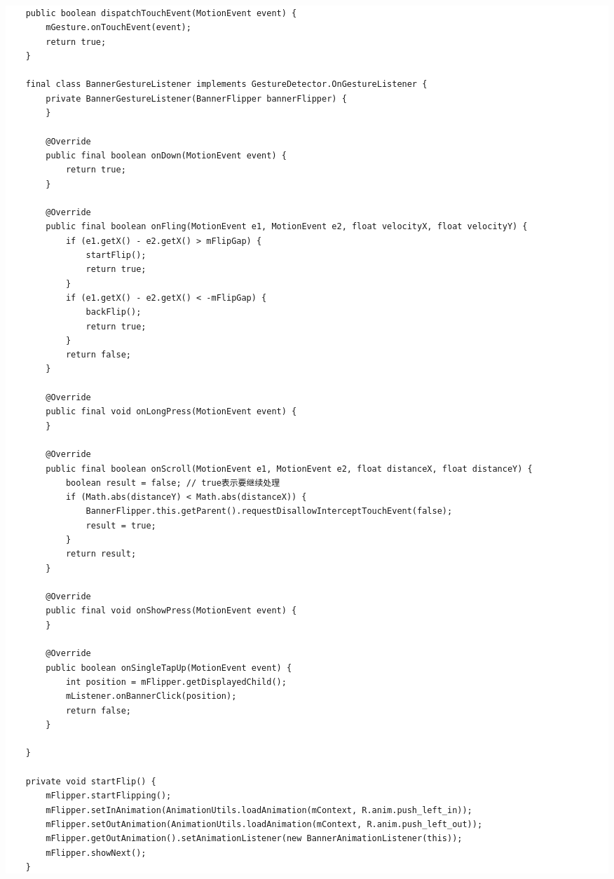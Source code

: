         public boolean dispatchTouchEvent(MotionEvent event) {  
            mGesture.onTouchEvent(event);  
            return true;  
        }  
      
        final class BannerGestureListener implements GestureDetector.OnGestureListener {  
            private BannerGestureListener(BannerFlipper bannerFlipper) {  
            }  
      
            @Override  
            public final boolean onDown(MotionEvent event) {  
                return true;  
            }  
      
            @Override  
            public final boolean onFling(MotionEvent e1, MotionEvent e2, float velocityX, float velocityY) {  
                if (e1.getX() - e2.getX() > mFlipGap) {  
                    startFlip();  
                    return true;  
                }  
                if (e1.getX() - e2.getX() < -mFlipGap) {  
                    backFlip();  
                    return true;  
                }  
                return false;  
            }  
      
            @Override  
            public final void onLongPress(MotionEvent event) {  
            }  
      
            @Override  
            public final boolean onScroll(MotionEvent e1, MotionEvent e2, float distanceX, float distanceY) {  
                boolean result = false; // true表示要继续处理  
                if (Math.abs(distanceY) < Math.abs(distanceX)) {  
                    BannerFlipper.this.getParent().requestDisallowInterceptTouchEvent(false);  
                    result = true;  
                }  
                return result;  
            }  
      
            @Override  
            public final void onShowPress(MotionEvent event) {  
            }  
      
            @Override  
            public boolean onSingleTapUp(MotionEvent event) {  
                int position = mFlipper.getDisplayedChild();  
                mListener.onBannerClick(position);  
                return false;  
            }  
      
        }  
      
        private void startFlip() {  
            mFlipper.startFlipping();  
            mFlipper.setInAnimation(AnimationUtils.loadAnimation(mContext, R.anim.push_left_in));  
            mFlipper.setOutAnimation(AnimationUtils.loadAnimation(mContext, R.anim.push_left_out));  
            mFlipper.getOutAnimation().setAnimationListener(new BannerAnimationListener(this));  
            mFlipper.showNext();  
        }  
      